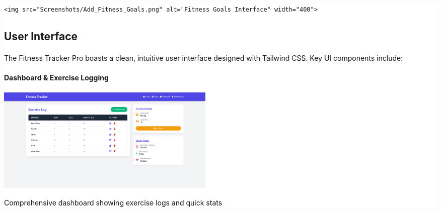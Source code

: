     <img src="Screenshots/Add_Fitness_Goals.png" alt="Fitness Goals Interface" width="400">
  </div>
</div>

## User Interface

<p>
The Fitness Tracker Pro boasts a clean, intuitive user interface designed with Tailwind CSS. Key UI components include:
</p>

<div class="grid grid-cols-1 md:grid-cols-2 gap-8 mt-6">
  <div>
    <h4>Dashboard & Exercise Logging</h4>
    <img src="Screenshots/Dashboard.png" alt="Dashboard Interface" width="400">
    <p class="text-sm mt-2">Comprehensive dashboard showing exercise logs and quick stats</p>
  </div>
